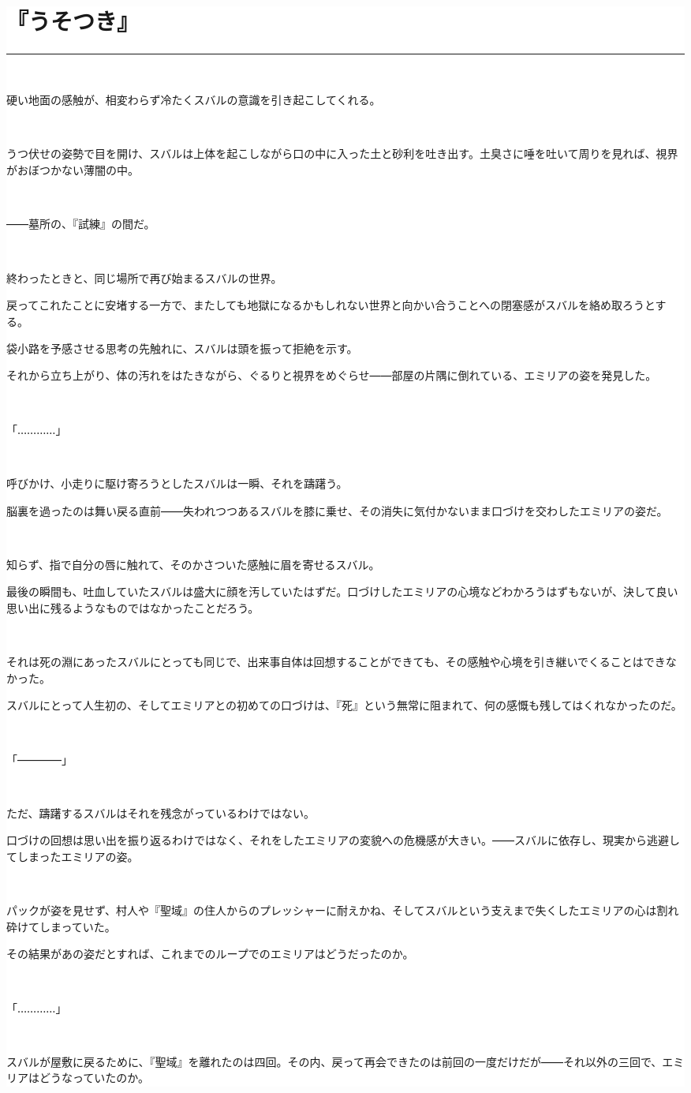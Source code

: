 # 『うそつき』

------

　

硬い地面の感触が、相変わらず冷たくスバルの意識を引き起こしてくれる。

　

うつ伏せの姿勢で目を開け、スバルは上体を起こしながら口の中に入った土と砂利を吐き出す。土臭さに唾を吐いて周りを見れば、視界がおぼつかない薄闇の中。

　

――墓所の、『試練』の間だ。

　

終わったときと、同じ場所で再び始まるスバルの世界。

戻ってこれたことに安堵する一方で、またしても地獄になるかもしれない世界と向かい合うことへの閉塞感がスバルを絡め取ろうとする。

袋小路を予感させる思考の先触れに、スバルは頭を振って拒絶を示す。

それから立ち上がり、体の汚れをはたきながら、ぐるりと視界をめぐらせ――部屋の片隅に倒れている、エミリアの姿を発見した。

　

「…………」

　

呼びかけ、小走りに駆け寄ろうとしたスバルは一瞬、それを躊躇う。

脳裏を過ったのは舞い戻る直前――失われつつあるスバルを膝に乗せ、その消失に気付かないまま口づけを交わしたエミリアの姿だ。

　

知らず、指で自分の唇に触れて、そのかさついた感触に眉を寄せるスバル。

最後の瞬間も、吐血していたスバルは盛大に顔を汚していたはずだ。口づけしたエミリアの心境などわかろうはずもないが、決して良い思い出に残るようなものではなかったことだろう。

　

それは死の淵にあったスバルにとっても同じで、出来事自体は回想することができても、その感触や心境を引き継いでくることはできなかった。

スバルにとって人生初の、そしてエミリアとの初めての口づけは、『死』という無常に阻まれて、何の感慨も残してはくれなかったのだ。

　

「――――」

　

ただ、躊躇するスバルはそれを残念がっているわけではない。

口づけの回想は思い出を振り返るわけではなく、それをしたエミリアの変貌への危機感が大きい。――スバルに依存し、現実から逃避してしまったエミリアの姿。

　

パックが姿を見せず、村人や『聖域』の住人からのプレッシャーに耐えかね、そしてスバルという支えまで失くしたエミリアの心は割れ砕けてしまっていた。

その結果があの姿だとすれば、これまでのループでのエミリアはどうだったのか。

　

「…………」

　

スバルが屋敷に戻るために、『聖域』を離れたのは四回。その内、戻って再会できたのは前回の一度だけだが――それ以外の三回で、エミリアはどうなっていたのか。
